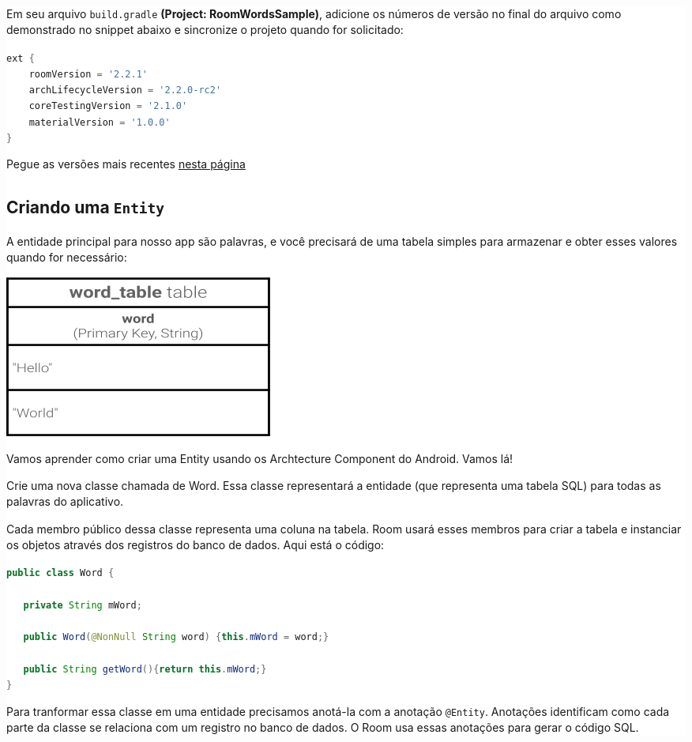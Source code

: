 
Em seu arquivo `build.gradle` **(Project: RoomWordsSample)**, adicione os números de versão no final do arquivo como demonstrado no snippet abaixo e sincronize o projeto quando for solicitado: 

```gradle
ext {
    roomVersion = '2.2.1'
    archLifecycleVersion = '2.2.0-rc2'
    coreTestingVersion = '2.1.0'
    materialVersion = '1.0.0'
}
```

Pegue as versões mais recentes [nesta página](https://developer.android.com/topic/libraries/architecture/adding-components.html)

## Criando uma `Entity`
A entidade principal para nosso app são palavras, e você precisará de uma tabela simples para armazenar e obter esses valores quando for necessário:

![Diagrama da Entidade](https://raw.githubusercontent.com/eduardowgmendes/android-studies/master/images/85cfc6940626616c.png)

Vamos aprender como criar uma Entity usando os Archtecture Component do Android. Vamos lá!

Crie uma nova classe chamada de Word. Essa classe representará a entidade (que representa uma tabela SQL) para todas as palavras do aplicativo.

Cada membro público dessa classe representa uma coluna na tabela. Room usará esses membros para criar a tabela e instanciar os objetos através dos registros do banco de dados. Aqui está o código: 

```java
public class Word {

   private String mWord;

   public Word(@NonNull String word) {this.mWord = word;}

   public String getWord(){return this.mWord;}
}
```

Para tranformar essa classe em uma entidade precisamos anotá-la com a anotação `@Entity`. Anotações identificam como cada parte da classe se relaciona com um registro no banco de dados. O Room usa essas anotações para gerar o código SQL. 
